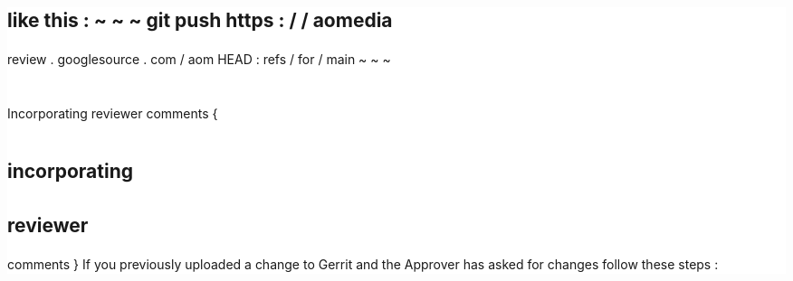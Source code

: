 like
this
:
~
~
~
git
push
https
:
/
/
aomedia
-
review
.
googlesource
.
com
/
aom
HEAD
:
refs
/
for
/
main
~
~
~
#
#
#
Incorporating
reviewer
comments
{
#
incorporating
-
reviewer
-
comments
}
If
you
previously
uploaded
a
change
to
Gerrit
and
the
Approver
has
asked
for
changes
follow
these
steps
: